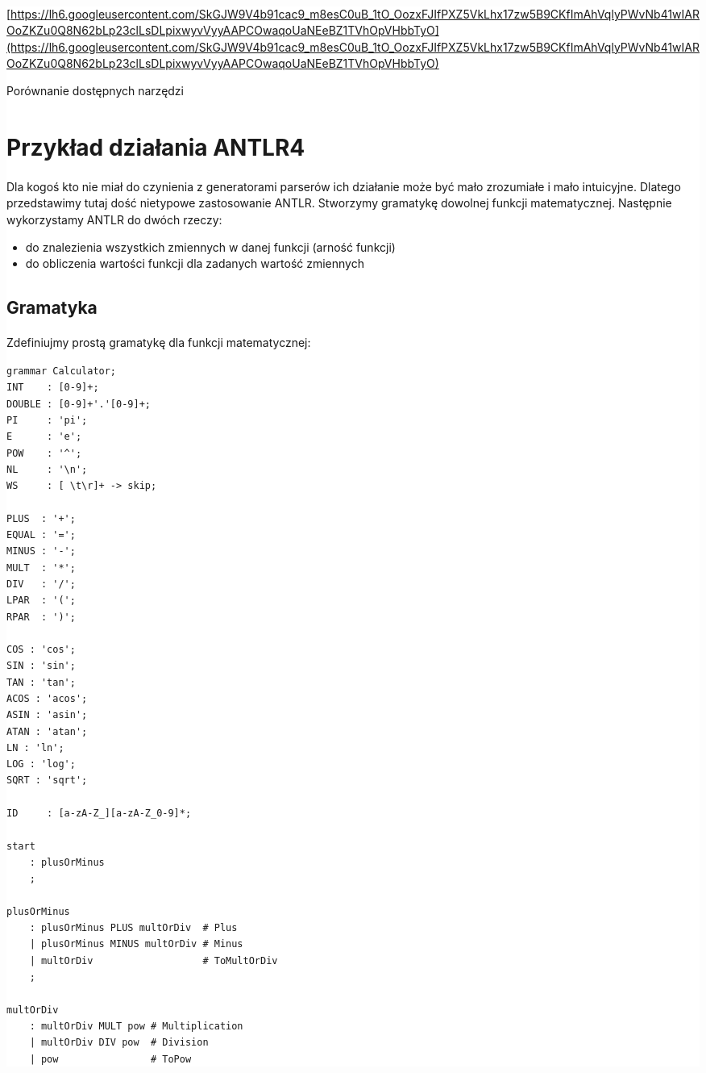 [https://lh6.googleusercontent.com/SkGJW9V4b91cac9_m8esC0uB_1tO_OozxFJIfPXZ5VkLhx17zw5B9CKfImAhVqlyPWvNb41wIAROoZKZu0Q8N62bLp23clLsDLpixwyvVyyAAPCOwaqoUaNEeBZ1TVhOpVHbbTyO](https://lh6.googleusercontent.com/SkGJW9V4b91cac9_m8esC0uB_1tO_OozxFJIfPXZ5VkLhx17zw5B9CKfImAhVqlyPWvNb41wIAROoZKZu0Q8N62bLp23clLsDLpixwyvVyyAAPCOwaqoUaNEeBZ1TVhOpVHbbTyO)

Porównanie dostępnych narzędzi

# Przykład działania ANTLR4

Dla kogoś kto nie miał do czynienia z generatorami parserów ich działanie może być mało zrozumiałe i mało intuicyjne. Dlatego przedstawimy tutaj dość nietypowe zastosowanie ANTLR. Stworzymy gramatykę dowolnej funkcji matematycznej. Następnie wykorzystamy ANTLR do dwóch rzeczy:

- do znalezienia wszystkich zmiennych w danej funkcji (arność funkcji)
- do obliczenia wartości funkcji dla zadanych wartość zmiennych

## Gramatyka

Zdefiniujmy prostą gramatykę dla funkcji matematycznej:

```
grammar Calculator;
INT    : [0-9]+;
DOUBLE : [0-9]+'.'[0-9]+;
PI     : 'pi';
E      : 'e';
POW    : '^';
NL     : '\n';
WS     : [ \t\r]+ -> skip;

PLUS  : '+';
EQUAL : '=';
MINUS : '-';
MULT  : '*';
DIV   : '/';
LPAR  : '(';
RPAR  : ')';

COS : 'cos';
SIN : 'sin';
TAN : 'tan';
ACOS : 'acos';
ASIN : 'asin';
ATAN : 'atan';
LN : 'ln';
LOG : 'log';
SQRT : 'sqrt';

ID     : [a-zA-Z_][a-zA-Z_0-9]*;

start
    : plusOrMinus
    ;

plusOrMinus
    : plusOrMinus PLUS multOrDiv  # Plus
    | plusOrMinus MINUS multOrDiv # Minus
    | multOrDiv                   # ToMultOrDiv
    ;

multOrDiv
    : multOrDiv MULT pow # Multiplication
    | multOrDiv DIV pow  # Division
    | pow                # ToPow
```